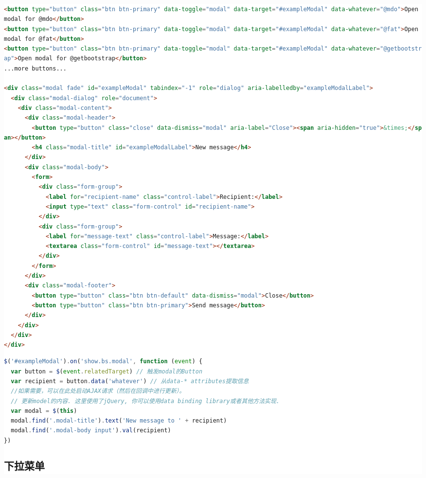 ```html
<button type="button" class="btn btn-primary" data-toggle="modal" data-target="#exampleModal" data-whatever="@mdo">Open modal for @mdo</button>
<button type="button" class="btn btn-primary" data-toggle="modal" data-target="#exampleModal" data-whatever="@fat">Open modal for @fat</button>
<button type="button" class="btn btn-primary" data-toggle="modal" data-target="#exampleModal" data-whatever="@getbootstrap">Open modal for @getbootstrap</button>
...more buttons...

<div class="modal fade" id="exampleModal" tabindex="-1" role="dialog" aria-labelledby="exampleModalLabel">
  <div class="modal-dialog" role="document">
    <div class="modal-content">
      <div class="modal-header">
        <button type="button" class="close" data-dismiss="modal" aria-label="Close"><span aria-hidden="true">&times;</span></button>
        <h4 class="modal-title" id="exampleModalLabel">New message</h4>
      </div>
      <div class="modal-body">
        <form>
          <div class="form-group">
            <label for="recipient-name" class="control-label">Recipient:</label>
            <input type="text" class="form-control" id="recipient-name">
          </div>
          <div class="form-group">
            <label for="message-text" class="control-label">Message:</label>
            <textarea class="form-control" id="message-text"></textarea>
          </div>
        </form>
      </div>
      <div class="modal-footer">
        <button type="button" class="btn btn-default" data-dismiss="modal">Close</button>
        <button type="button" class="btn btn-primary">Send message</button>
      </div>
    </div>
  </div>
</div>
```

```javascript
$('#exampleModal').on('show.bs.modal', function (event) {
  var button = $(event.relatedTarget) // 触发modal的Button
  var recipient = button.data('whatever') // 从data-* attributes提取信息
  //如果需要，可以在此处启动AJAX请求（然后在回调中进行更新）。
  // 更新model的内容. 这里使用了jQuery, 你可以使用data binding library或者其他方法实现.
  var modal = $(this)
  modal.find('.modal-title').text('New message to ' + recipient)
  modal.find('.modal-body input').val(recipient)
})
```

## 下拉菜单
